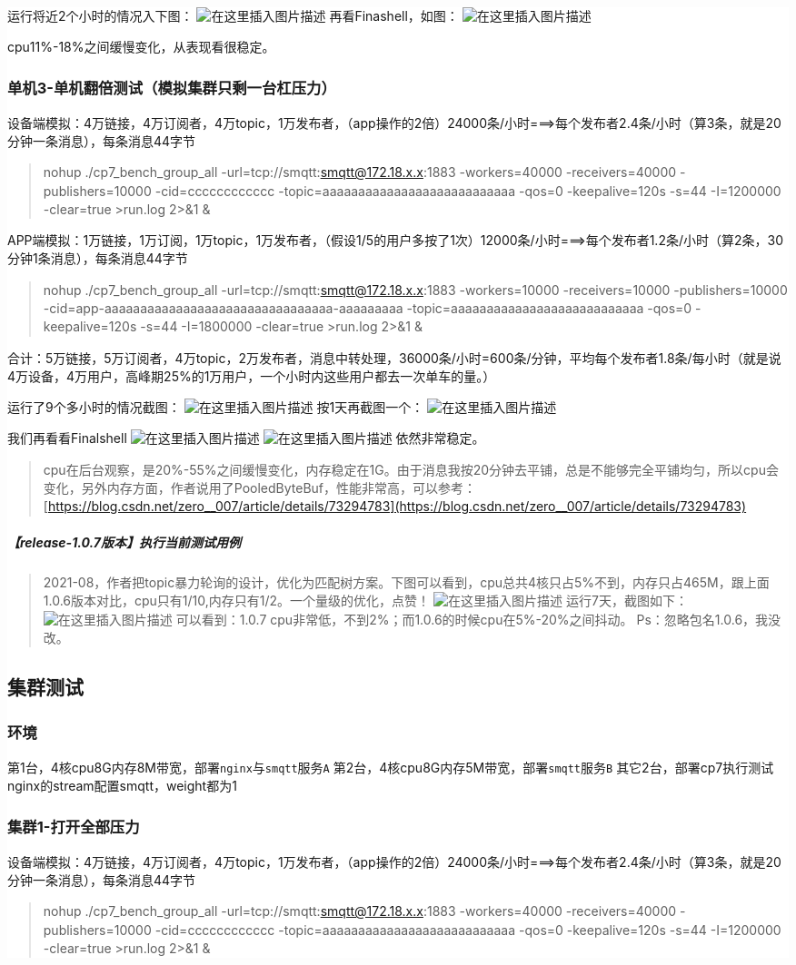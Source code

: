 运行将近2个小时的情况入下图：
![在这里插入图片描述](https://img-blog.csdnimg.cn/20210625152133963.png?x-oss-process=image/watermark,type_ZmFuZ3poZW5naGVpdGk,shadow_10,text_aHR0cHM6Ly9ibG9nLmNzZG4ubmV0L0ppbmdsZVll,size_16,color_FFFFFF,t_70)
再看Finashell，如图：
![在这里插入图片描述](https://img-blog.csdnimg.cn/20210625152311998.png)

cpu11%-18%之间缓慢变化，从表现看很稳定。


### 单机3-单机翻倍测试（模拟集群只剩一台杠压力）
设备端模拟：4万链接，4万订阅者，4万topic，1万发布者，（app操作的2倍）24000条/小时===>每个发布者2.4条/小时（算3条，就是20分钟一条消息），每条消息44字节
>nohup ./cp7_bench_group_all -url=tcp://smqtt:smqtt@172.18.x.x:1883 -workers=40000 -receivers=40000 -publishers=10000 -cid=cccccccccccc -topic=aaaaaaaaaaaaaaaaaaaaaaaaaaa -qos=0 -keepalive=120s -s=44 -I=1200000 -clear=true >run.log 2>&1 &

APP端模拟：1万链接，1万订阅，1万topic，1万发布者，（假设1/5的用户多按了1次）12000条/小时===>每个发布者1.2条/小时（算2条，30分钟1条消息），每条消息44字节
>nohup ./cp7_bench_group_all -url=tcp://smqtt:smqtt@172.18.x.x:1883 -workers=10000 -receivers=10000 -publishers=10000 -cid=app-aaaaaaaaaaaaaaaaaaaaaaaaaaaaaaaa-aaaaaaaaa -topic=aaaaaaaaaaaaaaaaaaaaaaaaaaa -qos=0 -keepalive=120s -s=44 -I=1800000 -clear=true >run.log 2>&1 &

合计：5万链接，5万订阅者，4万topic，2万发布者，消息中转处理，36000条/小时=600条/分钟，平均每个发布者1.8条/每小时（就是说4万设备，4万用户，高峰期25%的1万用户，一个小时内这些用户都去一次单车的量。）

运行了9个多小时的情况截图：
![在这里插入图片描述](https://img-blog.csdnimg.cn/20210625093547261.png?x-oss-process=image/watermark,type_ZmFuZ3poZW5naGVpdGk,shadow_10,text_aHR0cHM6Ly9ibG9nLmNzZG4ubmV0L0ppbmdsZVll,size_16,color_FFFFFF,t_70)
按1天再截图一个：
![在这里插入图片描述](https://img-blog.csdnimg.cn/20210625100918185.png?x-oss-process=image/watermark,type_ZmFuZ3poZW5naGVpdGk,shadow_10,text_aHR0cHM6Ly9ibG9nLmNzZG4ubmV0L0ppbmdsZVll,size_16,color_FFFFFF,t_70)

我们再看看Finalshell
![在这里插入图片描述](https://img-blog.csdnimg.cn/20210625094153841.png)
![在这里插入图片描述](https://img-blog.csdnimg.cn/20210625094229807.png)
依然非常稳定。

>cpu在后台观察，是20%-55%之间缓慢变化，内存稳定在1G。由于消息我按20分钟去平铺，总是不能够完全平铺均匀，所以cpu会变化，另外内存方面，作者说用了PooledByteBuf，性能非常高，可以参考：[https://blog.csdn.net/zero__007/article/details/73294783](https://blog.csdn.net/zero__007/article/details/73294783)

##### 【release-1.0.7版本】执行当前测试用例
> 2021-08，作者把topic暴力轮询的设计，优化为匹配树方案。下图可以看到，cpu总共4核只占5%不到，内存只占465M，跟上面1.0.6版本对比，cpu只有1/10,内存只有1/2。一个量级的优化，点赞！
![在这里插入图片描述](https://img-blog.csdnimg.cn/77193985e3524259a0c4961aa75b3823.png)
运行7天，截图如下：
![在这里插入图片描述](https://img-blog.csdnimg.cn/9056ea049b9442c986aa0e4a86a2df8d.png?x-oss-process=image/watermark,type_ZmFuZ3poZW5naGVpdGk,shadow_10,text_aHR0cHM6Ly9ibG9nLmNzZG4ubmV0L0ppbmdsZVll,size_16,color_FFFFFF,t_70)
可以看到：1.0.7 cpu非常低，不到2%；而1.0.6的时候cpu在5%-20%之间抖动。
Ps：忽略包名1.0.6，我没改。



## 集群测试
### 环境
第1台，4核cpu8G内存8M带宽，部署`nginx`与`smqtt`服务`A`
第2台，4核cpu8G内存5M带宽，部署`smqtt`服务`B`
其它2台，部署cp7执行测试
nginx的stream配置smqtt，weight都为1
### 集群1-打开全部压力
设备端模拟：4万链接，4万订阅者，4万topic，1万发布者，（app操作的2倍）24000条/小时===>每个发布者2.4条/小时（算3条，就是20分钟一条消息），每条消息44字节
>nohup ./cp7_bench_group_all -url=tcp://smqtt:smqtt@172.18.x.x:1883 -workers=40000 -receivers=40000 -publishers=10000 -cid=cccccccccccc -topic=aaaaaaaaaaaaaaaaaaaaaaaaaaa -qos=0 -keepalive=120s -s=44 -I=1200000 -clear=true >run.log 2>&1 &
